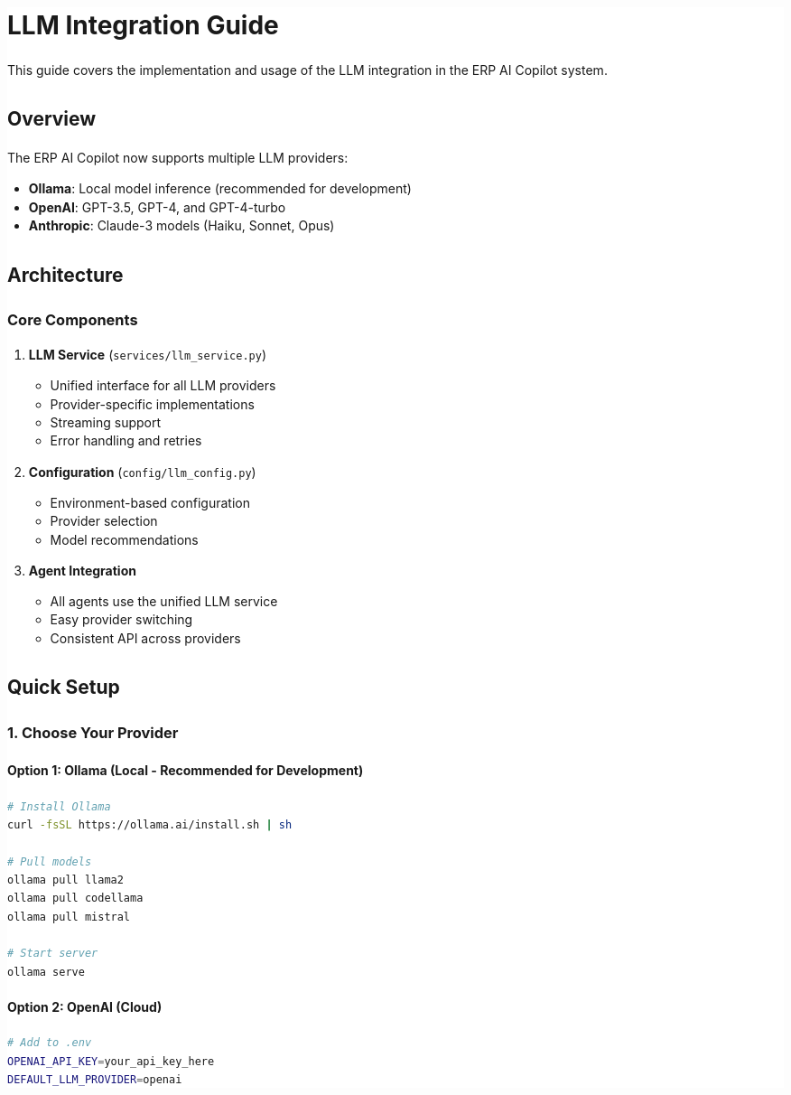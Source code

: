 # LLM Integration Guide

This guide covers the implementation and usage of the LLM integration in the ERP AI Copilot system.

## Overview

The ERP AI Copilot now supports multiple LLM providers:
- **Ollama**: Local model inference (recommended for development)
- **OpenAI**: GPT-3.5, GPT-4, and GPT-4-turbo
- **Anthropic**: Claude-3 models (Haiku, Sonnet, Opus)

## Architecture

### Core Components

1. **LLM Service** (`services/llm_service.py`)
   - Unified interface for all LLM providers
   - Provider-specific implementations
   - Streaming support
   - Error handling and retries

2. **Configuration** (`config/llm_config.py`)
   - Environment-based configuration
   - Provider selection
   - Model recommendations

3. **Agent Integration**
   - All agents use the unified LLM service
   - Easy provider switching
   - Consistent API across providers

## Quick Setup

### 1. Choose Your Provider

#### Option 1: Ollama (Local - Recommended for Development)
```bash
# Install Ollama
curl -fsSL https://ollama.ai/install.sh | sh

# Pull models
ollama pull llama2
ollama pull codellama
ollama pull mistral

# Start server
ollama serve
```

#### Option 2: OpenAI (Cloud)
```bash
# Add to .env
OPENAI_API_KEY=your_api_key_here
DEFAULT_LLM_PROVIDER=openai
```
